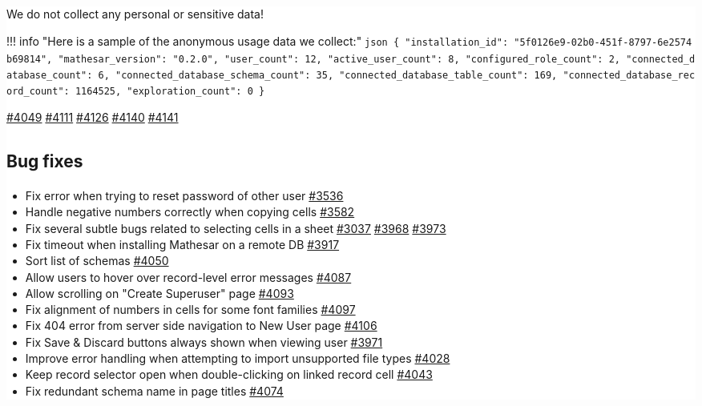 We do not collect any personal or sensitive data!

!!! info "Here is a sample of the anonymous usage data we collect:"
    ```json
    {
        "installation_id": "5f0126e9-02b0-451f-8797-6e2574b69814",
        "mathesar_version": "0.2.0",
        "user_count": 12,
        "active_user_count": 8,
        "configured_role_count": 2,
        "connected_database_count": 6,
        "connected_database_schema_count": 35,
        "connected_database_table_count": 169,
        "connected_database_record_count": 1164525,
        "exploration_count": 0
    }
    ```

[#4049](https://github.com/mathesar-foundation/mathesar/pull/4049 "Add analytics wiring")
[#4111](https://github.com/mathesar-foundation/mathesar/pull/4111 "Add analytics wiring RPC functions")
[#4126](https://github.com/mathesar-foundation/mathesar/pull/4126 "Analytics opt-in flow UI")
[#4140](https://github.com/mathesar-foundation/mathesar/pull/4140 "Add feedback uploader rpc function")
[#4141](https://github.com/mathesar-foundation/mathesar/pull/4141 "Use case feedback collection")

## Bug fixes

- Fix error when trying to reset password of other user [#3536](https://github.com/mathesar-foundation/mathesar/pull/3536 "Fix change password error")
- Handle negative numbers correctly when copying cells [#3582](https://github.com/mathesar-foundation/mathesar/pull/3582 "Handle negative numbers in TSV serialization for copy")
- Fix several subtle bugs related to selecting cells in a sheet [#3037](https://github.com/mathesar-foundation/mathesar/pull/3037 "Refactor CellSelection data structure and store") [#3968](https://github.com/mathesar-foundation/mathesar/pull/3968 "Fix browser console warnings") [#3973](https://github.com/mathesar-foundation/mathesar/pull/3973 "Fix bug when renaming exploration column")
- Fix timeout when installing Mathesar on a remote DB [#3917](https://github.com/mathesar-foundation/mathesar/pull/3917 "Fast install")
- Sort list of schemas [#4050](https://github.com/mathesar-foundation/mathesar/pull/4050 "Sort schemas in Database page and Breadcrumb selector")
- Allow users to hover over record-level error messages [#4087](https://github.com/mathesar-foundation/mathesar/pull/4087 "Added allow users to hover over record-level error messages")
- Allow scrolling on "Create Superuser" page [#4093](https://github.com/mathesar-foundation/mathesar/pull/4093 "fix: Fixed the scroll unscrollable in superuser_create page")
- Fix alignment of numbers in cells for some font families [#4097](https://github.com/mathesar-foundation/mathesar/pull/4097 "Fixed the misalignment in number text of money type cell")
- Fix 404 error from server side navigation to New User page [#4106](https://github.com/mathesar-foundation/mathesar/pull/4106 "Solved Server side navigation to New User page gives 404 error")
- Fix Save & Discard buttons always shown when viewing user [#3971](https://github.com/mathesar-foundation/mathesar/pull/3971 "Fix form state bug in Edit User")
- Improve error handling when attempting to import unsupported file types [#4028](https://github.com/mathesar-foundation/mathesar/pull/4028 "Fix error message on invalid file type import")
- Keep record selector open when double-clicking on linked record cell [#4043](https://github.com/mathesar-foundation/mathesar/pull/4043 "Allowed the record selector modal to remain open on double-clicking the selected FK cell")
- Fix redundant schema name in page titles [#4074](https://github.com/mathesar-foundation/mathesar/pull/4074 "Fix small problem with schema name in page titles")
